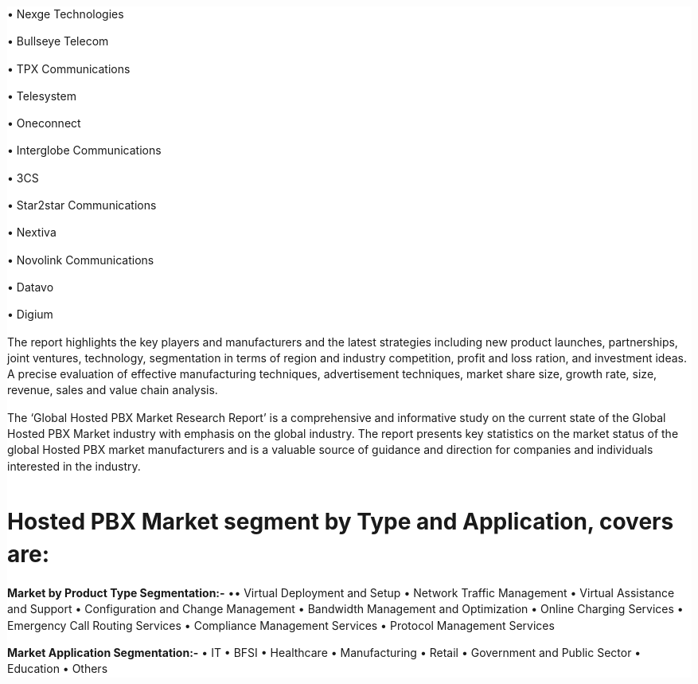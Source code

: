 • Nexge Technologies

• Bullseye Telecom

• TPX Communications

• Telesystem

• Oneconnect

• Interglobe Communications

• 3CS

• Star2star Communications

• Nextiva

• Novolink Communications

• Datavo

• Digium

The report highlights the key players and manufacturers and the latest strategies including new product launches, partnerships, joint ventures, technology, segmentation in terms of region and industry competition, profit and loss ration, and investment ideas. A precise evaluation of effective manufacturing techniques, advertisement techniques, market share size, growth rate, size, revenue, sales and value chain analysis.

The ‘Global Hosted PBX Market Research Report’ is a comprehensive and informative study on the current state of the Global Hosted PBX Market industry with emphasis on the global industry. The report presents key statistics on the market status of the global Hosted PBX market manufacturers and is a valuable source of guidance and direction for companies and individuals interested in the industry.

# <strong>Hosted PBX Market segment by Type and Application, covers are:</strong>

<strong>Market by Product Type Segmentation:-</strong>
•• Virtual Deployment and Setup
• Network Traffic Management
• Virtual Assistance and Support
• Configuration and Change Management
• Bandwidth Management and Optimization
• Online Charging Services
• Emergency Call Routing Services
• Compliance Management Services
• Protocol Management Services

<strong>Market Application Segmentation:-</strong>
•   IT
• BFSI
• Healthcare
• Manufacturing
• Retail
• Government and Public Sector
• Education
• Others
